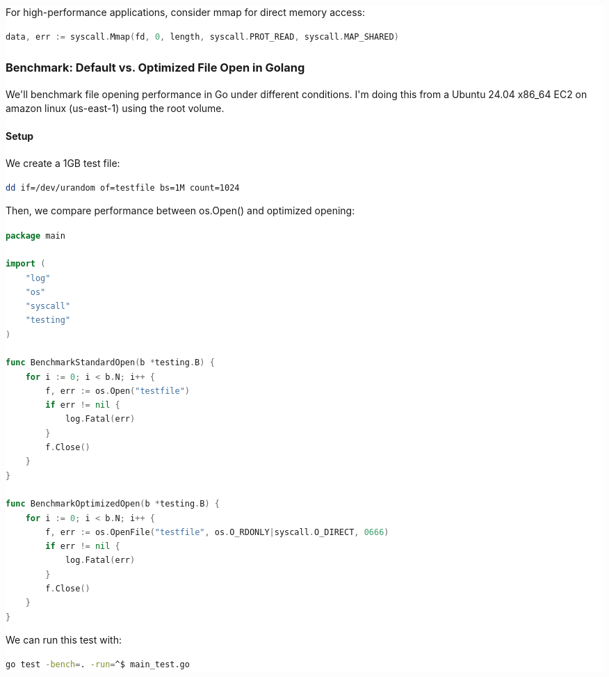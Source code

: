 For high-performance applications, consider mmap for direct memory access:

```go
data, err := syscall.Mmap(fd, 0, length, syscall.PROT_READ, syscall.MAP_SHARED)
```

### Benchmark: Default vs. Optimized File Open in Golang

We'll benchmark file opening performance in Go under different conditions. I'm doing this from a Ubuntu 24.04 x86_64 EC2 on amazon linux (us-east-1) using the root volume.


#### Setup

We create a 1GB test file:

```bash
dd if=/dev/urandom of=testfile bs=1M count=1024
```

Then, we compare performance between os.Open() and optimized opening:

```go
package main

import (
    "log"
    "os"
    "syscall"
    "testing"
)

func BenchmarkStandardOpen(b *testing.B) {
    for i := 0; i < b.N; i++ {
        f, err := os.Open("testfile")
        if err != nil {
            log.Fatal(err)
        }
        f.Close()
    }
}

func BenchmarkOptimizedOpen(b *testing.B) {
    for i := 0; i < b.N; i++ {
        f, err := os.OpenFile("testfile", os.O_RDONLY|syscall.O_DIRECT, 0666)
        if err != nil {
            log.Fatal(err)
        }
        f.Close()
    }
}
```

We can run this test with:

```sh
go test -bench=. -run=^$ main_test.go
```
